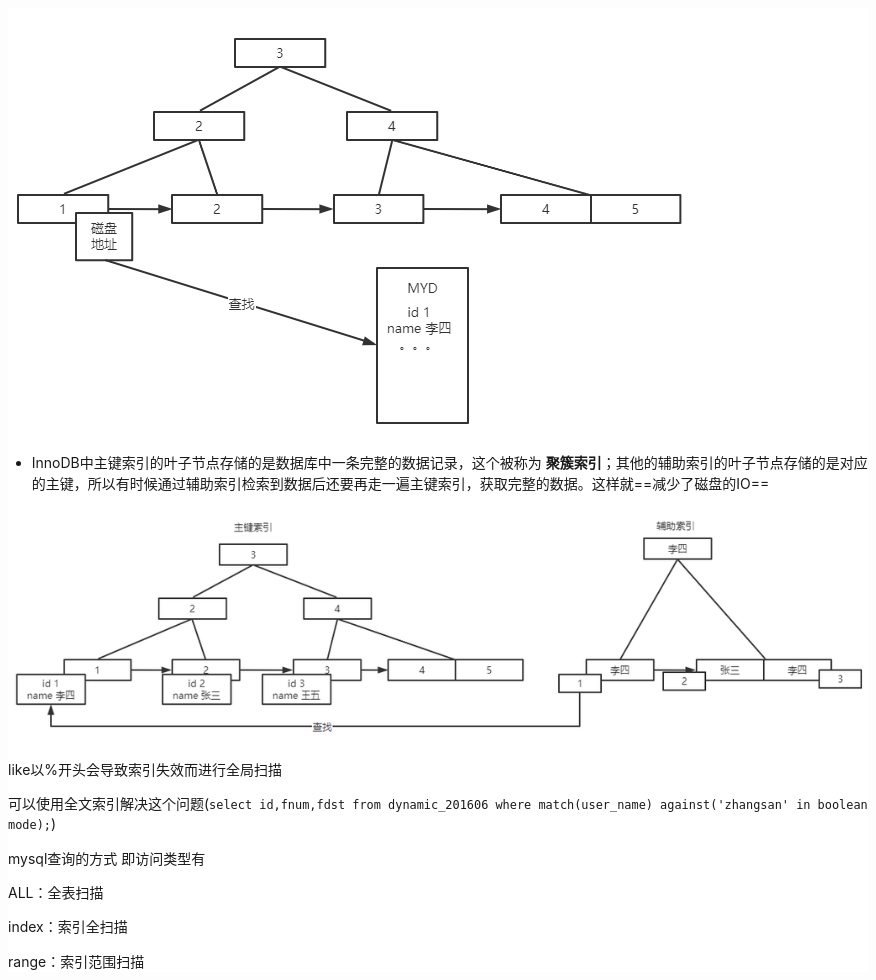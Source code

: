 ![image-20210709174812260](../picture/image-20210709174812260.png)

* InnoDB中主键索引的叶子节点存储的是数据库中一条完整的数据记录，这个被称为 **聚簇索引**；其他的辅助索引的叶子节点存储的是对应的主键，所以有时候通过辅助索引检索到数据后还要再走一遍主键索引，获取完整的数据。这样就==减少了磁盘的IO==

![image-20210709175422441](../picture/image-20210709175422441.png)



like以%开头会导致索引失效而进行全局扫描

可以使用全文索引解决这个问题(`select id,fnum,fdst from dynamic_201606 where match(user_name) against('zhangsan' in boolean mode);`)

mysql查询的方式 即访问类型有

ALL：全表扫描

index：索引全扫描

range：索引范围扫描
